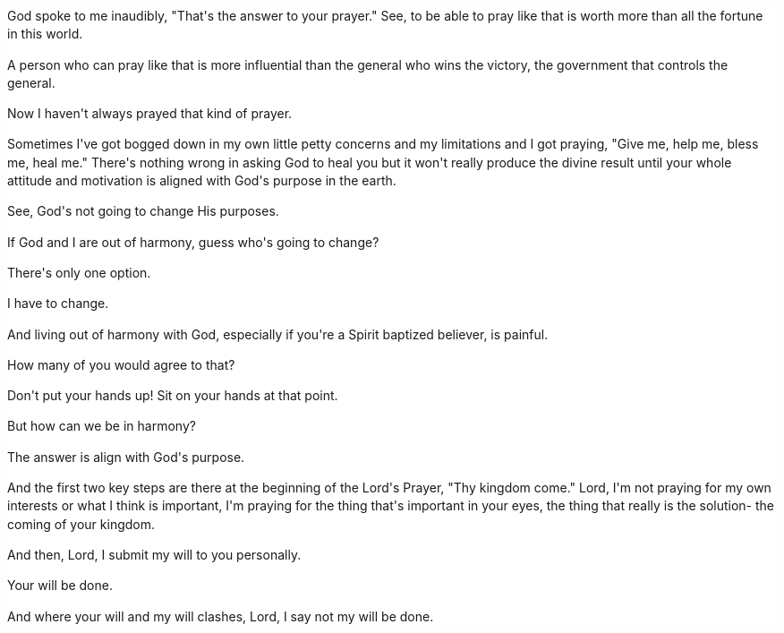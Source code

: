 God spoke to me inaudibly, "That's the answer
to your prayer." See, to be able to pray like
that is worth more than all the fortune in
this world.

A person who can pray like that is more
influential than the general who wins the
victory, the government that controls the
general.

Now I haven't always prayed that kind of
prayer.

Sometimes I've got bogged down in my own
little petty concerns and my limitations and I
got praying, "Give me, help me, bless me, heal
me." There's nothing wrong in asking God to
heal you but it won't really produce the
divine result until your whole attitude and
motivation is aligned with God's purpose in
the earth.

See, God's not going to change His purposes.

If God and I are out of harmony, guess who's
going to change?

There's only one option.

I have to change.

And living out of harmony with God, especially
if you're a Spirit baptized believer, is
painful.

How many of you would agree to that?

Don't put your hands up! Sit on your hands at
that point.

But how can we be in harmony?

The answer is align with God's purpose.

And the first two key steps are there at the
beginning of the Lord's Prayer, "Thy kingdom
come." Lord, I'm not praying for my own
interests or what I think is important, I'm
praying for the thing that's important in your
eyes, the thing that really is the solution-
the coming of your kingdom.

And then, Lord, I submit my will to you
personally.

Your will be done.

And where your will and my will clashes, Lord,
I say not my will be done.
